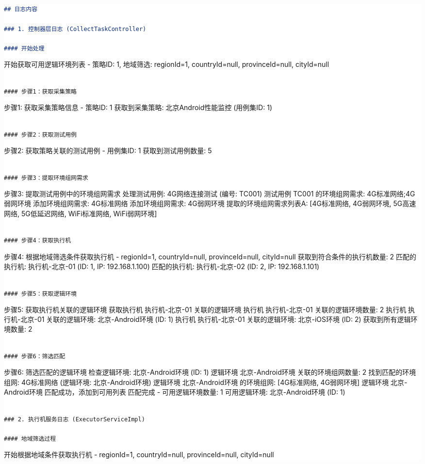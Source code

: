 ```markdown
## 日志内容

### 1. 控制器层日志 (CollectTaskController)

#### 开始处理
```
开始获取可用逻辑环境列表 - 策略ID: 1, 地域筛选: regionId=1, countryId=null, provinceId=null, cityId=null
```

#### 步骤1：获取采集策略
```
步骤1: 获取采集策略信息 - 策略ID: 1
获取到采集策略: 北京Android性能监控 (用例集ID: 1)
```

#### 步骤2：获取测试用例
```
步骤2: 获取策略关联的测试用例 - 用例集ID: 1
获取到测试用例数量: 5
```

#### 步骤3：提取环境组网需求
```
步骤3: 提取测试用例中的环境组网需求
处理测试用例: 4G网络连接测试 (编号: TC001)
测试用例 TC001 的环境组网需求: 4G标准网络;4G弱网环境
添加环境组网需求: 4G标准网络
添加环境组网需求: 4G弱网环境
提取的环境组网需求列表A: [4G标准网络, 4G弱网环境, 5G高速网络, 5G低延迟网络, WiFi标准网络, WiFi弱网环境]
```

#### 步骤4：获取执行机
```
步骤4: 根据地域筛选条件获取执行机 - regionId=1, countryId=null, provinceId=null, cityId=null
获取到符合条件的执行机数量: 2
匹配的执行机: 执行机-北京-01 (ID: 1, IP: 192.168.1.100)
匹配的执行机: 执行机-北京-02 (ID: 2, IP: 192.168.1.101)
```

#### 步骤5：获取逻辑环境
```
步骤5: 获取执行机关联的逻辑环境
获取执行机 执行机-北京-01 关联的逻辑环境
执行机 执行机-北京-01 关联的逻辑环境数量: 2
执行机 执行机-北京-01 关联的逻辑环境: 北京-Android环境 (ID: 1)
执行机 执行机-北京-01 关联的逻辑环境: 北京-iOS环境 (ID: 2)
获取到所有逻辑环境数量: 2
```

#### 步骤6：筛选匹配
```
步骤6: 筛选匹配的逻辑环境
检查逻辑环境: 北京-Android环境 (ID: 1)
逻辑环境 北京-Android环境 关联的环境组网数量: 2
找到匹配的环境组网: 4G标准网络 (逻辑环境: 北京-Android环境)
逻辑环境 北京-Android环境 的环境组网: [4G标准网络, 4G弱网环境]
逻辑环境 北京-Android环境 匹配成功，添加到可用列表
匹配完成 - 可用逻辑环境数量: 1
可用逻辑环境: 北京-Android环境 (ID: 1)
```

### 2. 执行机服务日志 (ExecutorServiceImpl)

#### 地域筛选过程
```
开始根据地域条件获取执行机 - regionId=1, countryId=null, provinceId=null, cityId=null